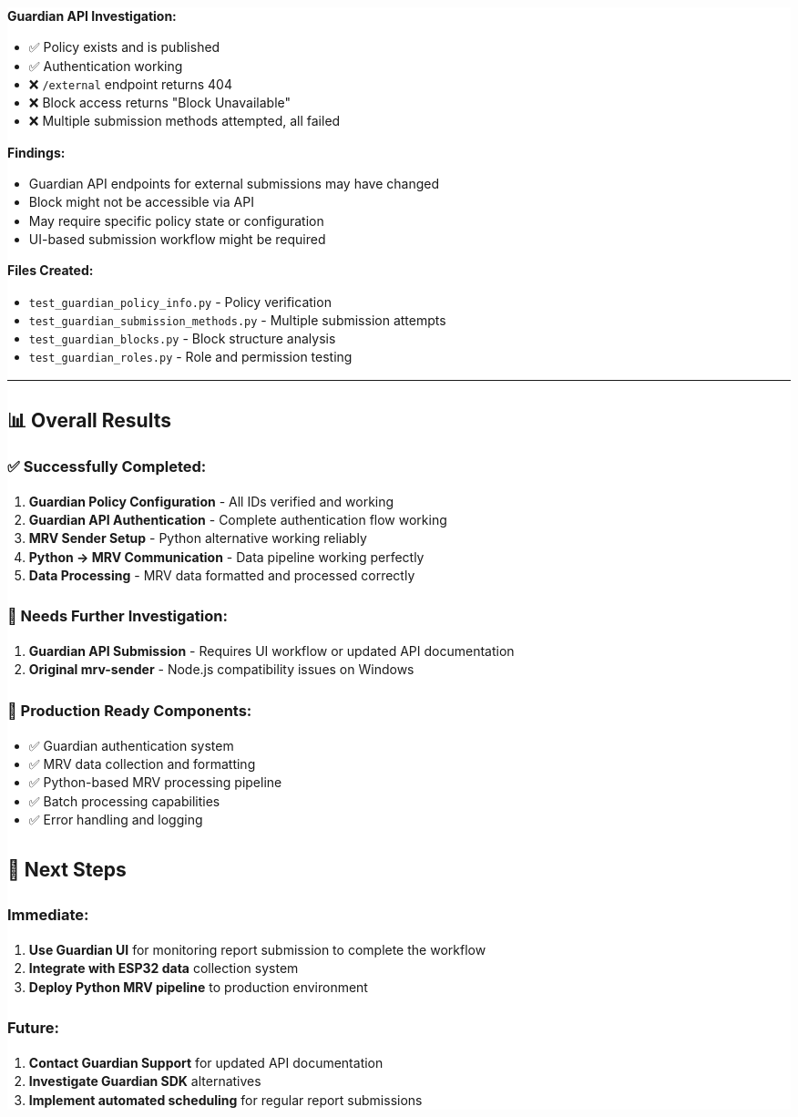 **Guardian API Investigation:**
- ✅ Policy exists and is published
- ✅ Authentication working
- ❌ `/external` endpoint returns 404
- ❌ Block access returns "Block Unavailable"
- ❌ Multiple submission methods attempted, all failed

**Findings:**
- Guardian API endpoints for external submissions may have changed
- Block might not be accessible via API
- May require specific policy state or configuration
- UI-based submission workflow might be required

**Files Created:**
- `test_guardian_policy_info.py` - Policy verification
- `test_guardian_submission_methods.py` - Multiple submission attempts
- `test_guardian_blocks.py` - Block structure analysis
- `test_guardian_roles.py` - Role and permission testing

---

## 📊 Overall Results

### ✅ Successfully Completed:
1. **Guardian Policy Configuration** - All IDs verified and working
2. **Guardian API Authentication** - Complete authentication flow working
3. **MRV Sender Setup** - Python alternative working reliably  
4. **Python → MRV Communication** - Data pipeline working perfectly
5. **Data Processing** - MRV data formatted and processed correctly

### 🔄 Needs Further Investigation:
1. **Guardian API Submission** - Requires UI workflow or updated API documentation
2. **Original mrv-sender** - Node.js compatibility issues on Windows

### 🎯 Production Ready Components:
- ✅ Guardian authentication system
- ✅ MRV data collection and formatting
- ✅ Python-based MRV processing pipeline
- ✅ Batch processing capabilities
- ✅ Error handling and logging

## 🚀 Next Steps

### Immediate:
1. **Use Guardian UI** for monitoring report submission to complete the workflow
2. **Integrate with ESP32 data** collection system
3. **Deploy Python MRV pipeline** to production environment

### Future:
1. **Contact Guardian Support** for updated API documentation
2. **Investigate Guardian SDK** alternatives
3. **Implement automated scheduling** for regular report submissions
